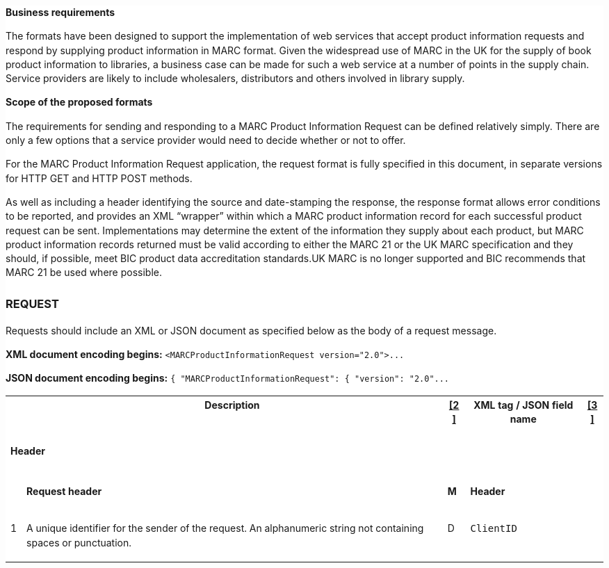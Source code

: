 **Business requirements**

The formats have been designed to support the implementation of web
services that accept product information requests and respond by
supplying product information in MARC format. Given the widespread use
of MARC in the UK for the supply of book product information to
libraries, a business case can be made for such a web service at a
number of points in the supply chain. Service providers are likely to
include wholesalers, distributors and others involved in library supply.

**Scope of the proposed formats**

The requirements for sending and responding to a MARC Product
Information Request can be defined relatively simply. There are only a
few options that a service provider would need to decide whether or not
to offer.

For the MARC Product Information Request application, the request format
is fully specified in this document, in separate versions for HTTP GET
and HTTP POST methods.

As well as including a header identifying the source and date-stamping
the response, the response format allows error conditions to be
reported, and provides an XML “wrapper” within which a MARC product
information record for each successful product request can be sent.
Implementations may determine the extent of the information they supply
about each product, but MARC product information records returned must
be valid according to either the MARC 21 or the UK MARC specification
and they should, if possible, meet BIC product data accreditation
standards.UK MARC is no longer supported and BIC recommends that MARC 21
be used where possible.

### REQUEST

Requests should include an XML or JSON document as specified below as
the body of a request message.

**XML document encoding begins:** `<MARCProductInformationRequest version="2.0">...`

**JSON document encoding begins:** `{ "MARCProductInformationRequest": { "version": "2.0"...`

<table>
<tbody>
<tr valign="top">
  <th></th>
  <th>Description</th>
  <th><a href="#Notes2">[2]</a></th>
  <th>XML tag / JSON field name</th>
  <th><a href="#Notes3">[3]</a></th>
</tr>
<tr valign="top">
<td colspan="5"><h4>Header</h4></td>
</tr>
<tr valign="top">
<td></td>
<td><p><strong>Request header</strong></p></td>
<td><p><strong>M</strong></p></td>
<td><p><strong>Header</strong></p></td>
<td></td>
</tr>
<tr valign="top">
<td><p>1</p></td>
<td><p>A unique identifier for the sender of the request. An alphanumeric string not containing spaces or punctuation.</p></td>
<td><p>D</p></td>
<td><pre>ClientID</pre></td>
<td></td>